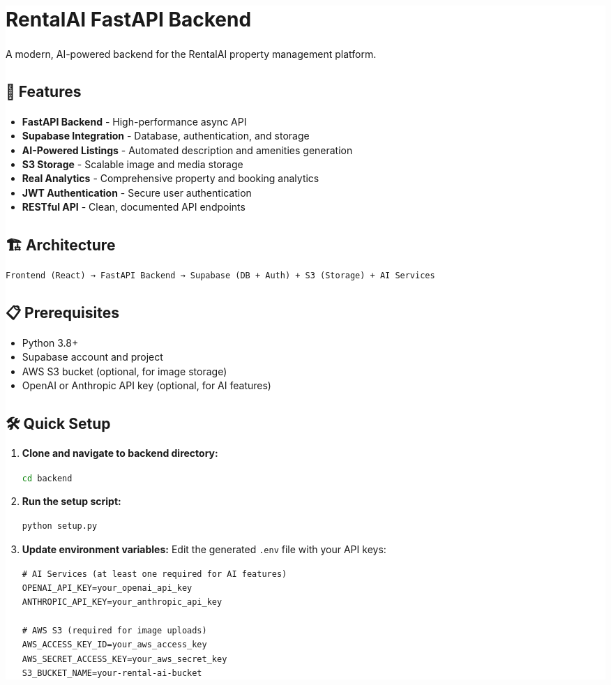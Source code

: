 # RentalAI FastAPI Backend

A modern, AI-powered backend for the RentalAI property management platform.

## 🚀 Features

- **FastAPI Backend** - High-performance async API
- **Supabase Integration** - Database, authentication, and storage
- **AI-Powered Listings** - Automated description and amenities generation
- **S3 Storage** - Scalable image and media storage
- **Real Analytics** - Comprehensive property and booking analytics
- **JWT Authentication** - Secure user authentication
- **RESTful API** - Clean, documented API endpoints

## 🏗️ Architecture

```
Frontend (React) → FastAPI Backend → Supabase (DB + Auth) + S3 (Storage) + AI Services
```

## 📋 Prerequisites

- Python 3.8+
- Supabase account and project
- AWS S3 bucket (optional, for image storage)
- OpenAI or Anthropic API key (optional, for AI features)

## 🛠️ Quick Setup

1. **Clone and navigate to backend directory:**
   ```bash
   cd backend
   ```

2. **Run the setup script:**
   ```bash
   python setup.py
   ```

3. **Update environment variables:**
   Edit the generated `.env` file with your API keys:
   ```env
   # AI Services (at least one required for AI features)
   OPENAI_API_KEY=your_openai_api_key
   ANTHROPIC_API_KEY=your_anthropic_api_key
   
   # AWS S3 (required for image uploads)
   AWS_ACCESS_KEY_ID=your_aws_access_key
   AWS_SECRET_ACCESS_KEY=your_aws_secret_key
   S3_BUCKET_NAME=your-rental-ai-bucket
   ```
